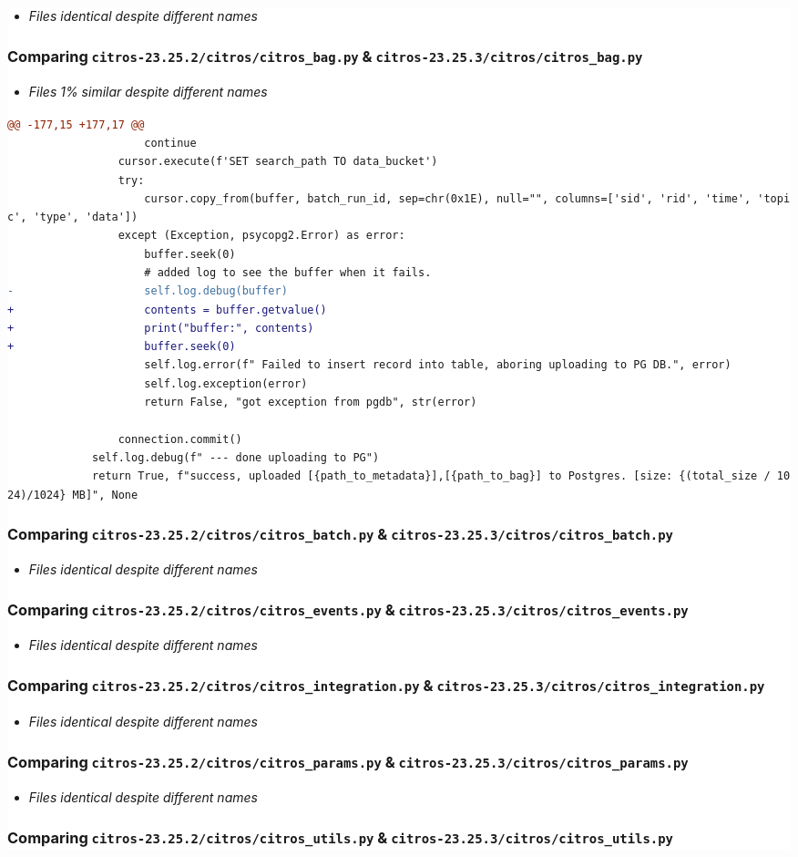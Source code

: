  * *Files identical despite different names*

### Comparing `citros-23.25.2/citros/citros_bag.py` & `citros-23.25.3/citros/citros_bag.py`

 * *Files 1% similar despite different names*

```diff
@@ -177,15 +177,17 @@
                     continue
                 cursor.execute(f'SET search_path TO data_bucket')
                 try:           
                     cursor.copy_from(buffer, batch_run_id, sep=chr(0x1E), null="", columns=['sid', 'rid', 'time', 'topic', 'type', 'data'])                
                 except (Exception, psycopg2.Error) as error:
                     buffer.seek(0) 
                     # added log to see the buffer when it fails.
-                    self.log.debug(buffer)
+                    contents = buffer.getvalue()
+                    print("buffer:", contents)
+                    buffer.seek(0) 
                     self.log.error(f" Failed to insert record into table, aboring uploading to PG DB.", error) 
                     self.log.exception(error)     
                     return False, "got exception from pgdb", str(error)
                 
                 connection.commit()
             self.log.debug(f" --- done uploading to PG")
             return True, f"success, uploaded [{path_to_metadata}],[{path_to_bag}] to Postgres. [size: {(total_size / 1024)/1024} MB]", None
```

### Comparing `citros-23.25.2/citros/citros_batch.py` & `citros-23.25.3/citros/citros_batch.py`

 * *Files identical despite different names*

### Comparing `citros-23.25.2/citros/citros_events.py` & `citros-23.25.3/citros/citros_events.py`

 * *Files identical despite different names*

### Comparing `citros-23.25.2/citros/citros_integration.py` & `citros-23.25.3/citros/citros_integration.py`

 * *Files identical despite different names*

### Comparing `citros-23.25.2/citros/citros_params.py` & `citros-23.25.3/citros/citros_params.py`

 * *Files identical despite different names*

### Comparing `citros-23.25.2/citros/citros_utils.py` & `citros-23.25.3/citros/citros_utils.py`
